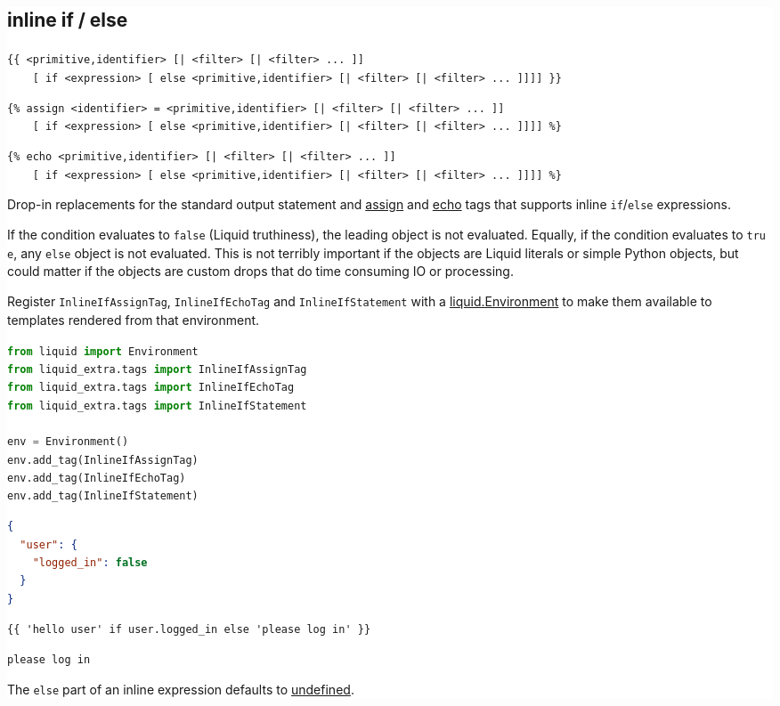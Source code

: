 ## inline if / else

```
{{ <primitive,identifier> [| <filter> [| <filter> ... ]]
    [ if <expression> [ else <primitive,identifier> [| <filter> [| <filter> ... ]]]] }}
```

```
{% assign <identifier> = <primitive,identifier> [| <filter> [| <filter> ... ]]
    [ if <expression> [ else <primitive,identifier> [| <filter> [| <filter> ... ]]]] %}
```

```
{% echo <primitive,identifier> [| <filter> [| <filter> ... ]]
    [ if <expression> [ else <primitive,identifier> [| <filter> [| <filter> ... ]]]] %}
```

Drop-in replacements for the standard output statement and [assign](/language/tags#assign) and
[echo](/language/tags#echo) tags that supports inline `if`/`else` expressions.

If the condition evaluates to `false` (Liquid truthiness), the leading object is not evaluated.
Equally, if the condition evaluates to `true`, any `else` object is not evaluated. This is not
terribly important if the objects are Liquid literals or simple Python objects, but could matter if
the objects are custom drops that do time consuming IO or processing.

Register `InlineIfAssignTag`, `InlineIfEchoTag` and `InlineIfStatement` with a [liquid.Environment](/api/Environment)
to make them available to templates rendered from that environment.

```python
from liquid import Environment
from liquid_extra.tags import InlineIfAssignTag
from liquid_extra.tags import InlineIfEchoTag
from liquid_extra.tags import InlineIfStatement

env = Environment()
env.add_tag(InlineIfAssignTag)
env.add_tag(InlineIfEchoTag)
env.add_tag(InlineIfStatement)
```

```json title="data"
{
  "user": {
    "logged_in": false
  }
}
```

```liquid title="template"
{{ 'hello user' if user.logged_in else 'please log in' }}
```

```plain title="output"
please log in
```

The `else` part of an inline expression defaults to [undefined](/introduction/strictness#undefined-variables).
